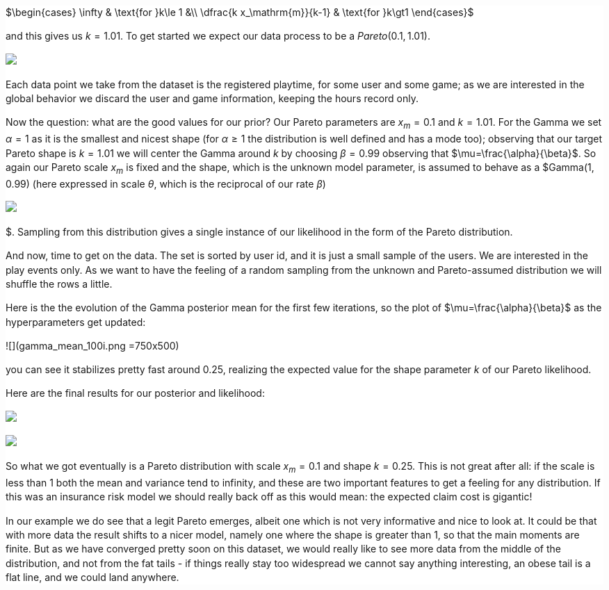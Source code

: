 $\begin{cases}
\infty & \text{for }k\le 1 &\\
\dfrac{k x_\mathrm{m}}{k-1} & \text{for }k\gt1
\end{cases}$

and this gives us $k=1.01$. To get started we expect our data process to be a $Pareto(0.1, 1.01)$.

![](initial_pareto.png)


Each data point we take from the dataset is the registered playtime, for some user and some game; as we are interested in the global behavior we discard the user and game information, keeping the hours record only.

Now the question: what are the good values for our prior? Our Pareto parameters are $x_m=0.1$ and $k=1.01$. For the Gamma we set $\alpha=1$ as it is the smallest and nicest shape (for $\alpha\geq1$ the distribution is well defined and has a mode too); observing that our target Pareto shape is $k=1.01$ we will center the Gamma around $k$ by choosing $\beta=0.99$ observing that $\mu=\frac{\alpha}{\beta}$. So again our Pareto scale $x_m$ is fixed and the shape, which is the unknown model parameter, is assumed to behave as a $Gamma(1, 0.99) (here expressed in scale $\theta$, which is the reciprocal of our rate $\beta$)

![](initial_gamma.png)


$. Sampling from this distribution gives a single instance of our likelihood in the form of the Pareto distribution.

And now, time to get on the data. The set is sorted by user id, and it is just a small sample of the users. We are interested in the play events only. As we want to have the feeling of a random sampling from the unknown and Pareto-assumed distribution we will shuffle the rows a little.

Here is the the evolution of the Gamma posterior mean for the first few iterations, so the plot of $\mu=\frac{\alpha}{\beta}$ as the hyperparameters get updated:

![](gamma_mean_100i.png =750x500)


you can see it stabilizes pretty fast around 0.25, realizing the expected value for the shape parameter $k$ of our Pareto likelihood.

Here are the final results for our posterior and likelihood:

![](final_gamma.png)

![](final_pareto.png)

So what we got eventually is a Pareto distribution with scale $x_m=0.1$ and shape $k=0.25$. This is not great after all: if the scale is less than 1 both the mean and variance tend to infinity, and these are two important features to get a feeling for any distribution. If this was an insurance risk model we should really back off as this would mean: the expected claim cost is gigantic!

In our example we do see that a legit Pareto emerges, albeit one which is not very informative and nice to look at. It could be that with more data the result shifts to a nicer model, namely one where the shape is greater than 1, so that the main moments are finite. But as we have converged pretty soon on this dataset, we would really like to see more data from the middle of the distribution, and not from the fat tails - if things really stay too widespread we cannot say anything interesting, an obese tail is a flat line, and we could land anywhere.
